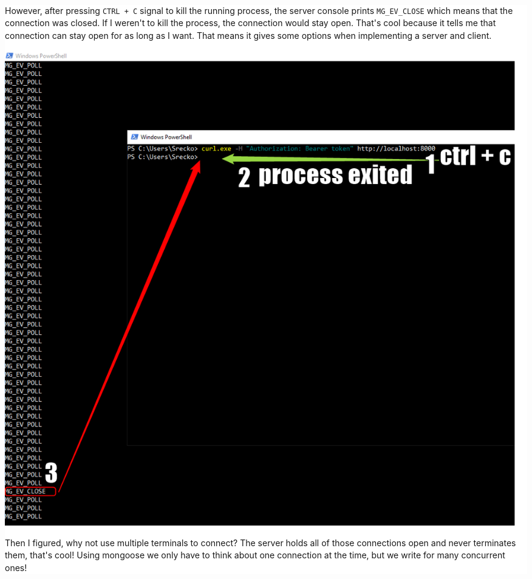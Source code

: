 However, after pressing `CTRL + C` signal to kill the running process, the server console prints `MG_EV_CLOSE` which means that the connection was closed. If I weren't to kill the process, the connection would stay open. That's cool because it tells me that connection can stay open for as long as I want. That means it gives some options when implementing a server and client.

![Connection Close](./pictures/connection_close.png)

Then I figured, why not use multiple terminals to connect? The server holds all of those connections open and never terminates them, that's cool! Using mongoose we only have to think about one connection at the time, but we write for many concurrent ones!
